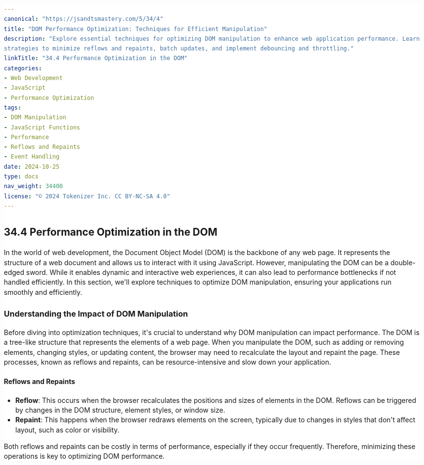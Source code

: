 ```yaml
---
canonical: "https://jsandtsmastery.com/5/34/4"
title: "DOM Performance Optimization: Techniques for Efficient Manipulation"
description: "Explore essential techniques for optimizing DOM manipulation to enhance web application performance. Learn strategies to minimize reflows and repaints, batch updates, and implement debouncing and throttling."
linkTitle: "34.4 Performance Optimization in the DOM"
categories:
- Web Development
- JavaScript
- Performance Optimization
tags:
- DOM Manipulation
- JavaScript Functions
- Performance
- Reflows and Repaints
- Event Handling
date: 2024-10-25
type: docs
nav_weight: 34400
license: "© 2024 Tokenizer Inc. CC BY-NC-SA 4.0"
---
```


## 34.4 Performance Optimization in the DOM

In the world of web development, the Document Object Model (DOM) is the backbone of any web page. It represents the structure of a web document and allows us to interact with it using JavaScript. However, manipulating the DOM can be a double-edged sword. While it enables dynamic and interactive web experiences, it can also lead to performance bottlenecks if not handled efficiently. In this section, we'll explore techniques to optimize DOM manipulation, ensuring your applications run smoothly and efficiently.

### Understanding the Impact of DOM Manipulation

Before diving into optimization techniques, it's crucial to understand why DOM manipulation can impact performance. The DOM is a tree-like structure that represents the elements of a web page. When you manipulate the DOM, such as adding or removing elements, changing styles, or updating content, the browser may need to recalculate the layout and repaint the page. These processes, known as reflows and repaints, can be resource-intensive and slow down your application.

#### Reflows and Repaints

- **Reflow**: This occurs when the browser recalculates the positions and sizes of elements in the DOM. Reflows can be triggered by changes in the DOM structure, element styles, or window size.
- **Repaint**: This happens when the browser redraws elements on the screen, typically due to changes in styles that don't affect layout, such as color or visibility.

Both reflows and repaints can be costly in terms of performance, especially if they occur frequently. Therefore, minimizing these operations is key to optimizing DOM performance.
